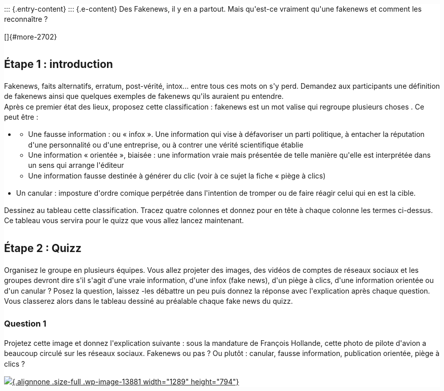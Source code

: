 ::: {.entry-content}
::: {.e-content}
Des Fakenews, il y en a partout. Mais qu'est-ce vraiment qu'une fakenews
et comment les reconnaître ?

[]{#more-2702}

Étape 1 : introduction
----------------------

Fakenews, faits alternatifs, erratum, post-vérité, intox... entre tous
ces mots on s'y perd. Demandez aux participants une définition de
fakenews ainsi que quelques exemples de fakenews qu'ils auraient pu
entendre.\
Après ce premier état des lieux, proposez cette classification :
fakenews est un mot valise qui regroupe plusieurs choses . Ce peut être
:

-   -   Une fausse information : ou « infox ». Une information qui vise
        à défavoriser un parti politique, à entacher la réputation d'une
        personnalité ou d'une entreprise, ou à contrer une vérité
        scientifique établie
    -   Une information « orientée », biaisée : une information vraie
        mais présentée de telle manière qu'elle est interprétée dans un
        sens qui arrange l'éditeur
    -   Une information fausse destinée à générer du clic (voir à ce
        sujet la fiche « piège à clics)



-   Un canular : imposture d'ordre comique perpétrée dans l'intention de
    tromper ou de faire réagir celui qui en est la cible.

Dessinez au tableau cette classification. Tracez quatre colonnes et
donnez pour en tête à chaque colonne les termes ci-dessus.\
Ce tableau vous servira pour le quizz que vous allez lancez maintenant.

Étape 2 : Quizz
---------------

Organisez le groupe en plusieurs équipes. Vous allez projeter des
images, des vidéos de comptes de réseaux sociaux et les groupes devront
dire s'il s'agit d'une vraie information, d'une infox (fake news), d'un
piège à clics, d'une information orientée ou d'un canular ? Posez la
question, laissez -les débattre un peu puis donnez la réponse avec
l'explication après chaque question. Vous classerez alors dans le
tableau dessiné au préalable chaque fake news du quizz.

### Question 1

Projetez cette image et donnez l'explication suivante : sous la
mandature de François Hollande, cette photo de pilote d'avion a beaucoup
circulé sur les réseaux sociaux. Fakenews ou pas ? Ou plutôt : canular,
fausse information, publication orientée, piège à clics ?

[![](https://voyageursdunumerique.fr/wp-content/uploads/2018/12/Image111.jpg){.alignnone
.size-full .wp-image-13881 width="1289"
height="794"}](https://voyageursdunumerique.fr/wp-content/uploads/2018/12/Image111.jpg)
